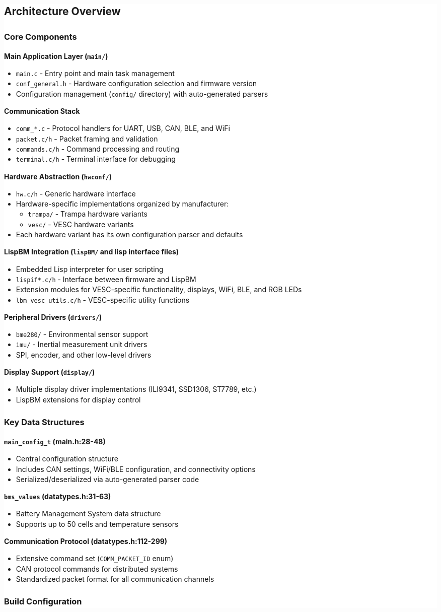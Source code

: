 ## Architecture Overview

### Core Components

**Main Application Layer (`main/`)**
- `main.c` - Entry point and main task management
- `conf_general.h` - Hardware configuration selection and firmware version
- Configuration management (`config/` directory) with auto-generated parsers

**Communication Stack**
- `comm_*.c` - Protocol handlers for UART, USB, CAN, BLE, and WiFi
- `packet.c/h` - Packet framing and validation
- `commands.c/h` - Command processing and routing
- `terminal.c/h` - Terminal interface for debugging

**Hardware Abstraction (`hwconf/`)**
- `hw.c/h` - Generic hardware interface
- Hardware-specific implementations organized by manufacturer:
  - `trampa/` - Trampa hardware variants
  - `vesc/` - VESC hardware variants
- Each hardware variant has its own configuration parser and defaults

**LispBM Integration (`lispBM/` and lisp interface files)**
- Embedded Lisp interpreter for user scripting
- `lispif*.c/h` - Interface between firmware and LispBM
- Extension modules for VESC-specific functionality, displays, WiFi, BLE, and RGB LEDs
- `lbm_vesc_utils.c/h` - VESC-specific utility functions

**Peripheral Drivers (`drivers/`)**
- `bme280/` - Environmental sensor support
- `imu/` - Inertial measurement unit drivers
- SPI, encoder, and other low-level drivers

**Display Support (`display/`)**
- Multiple display driver implementations (ILI9341, SSD1306, ST7789, etc.)
- LispBM extensions for display control

### Key Data Structures

**`main_config_t` (main.h:28-48)**
- Central configuration structure
- Includes CAN settings, WiFi/BLE configuration, and connectivity options
- Serialized/deserialized via auto-generated parser code

**`bms_values` (datatypes.h:31-63)**
- Battery Management System data structure
- Supports up to 50 cells and temperature sensors

**Communication Protocol (datatypes.h:112-299)**
- Extensive command set (`COMM_PACKET_ID` enum)
- CAN protocol commands for distributed systems
- Standardized packet format for all communication channels

### Build Configuration
